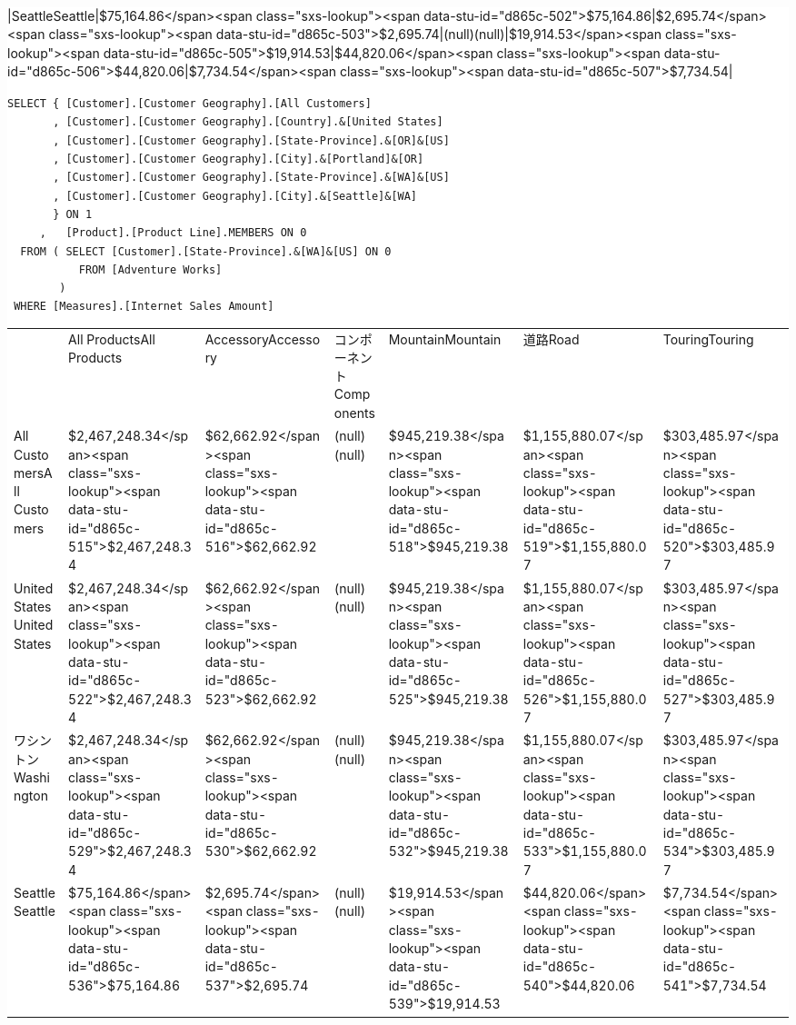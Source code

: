 |<span data-ttu-id="d865c-501">Seattle</span><span class="sxs-lookup"><span data-stu-id="d865c-501">Seattle</span></span>|<span data-ttu-id="d865c-502">$75,164.86</span><span class="sxs-lookup"><span data-stu-id="d865c-502">$75,164.86</span></span>|<span data-ttu-id="d865c-503">$2,695.74</span><span class="sxs-lookup"><span data-stu-id="d865c-503">$2,695.74</span></span>|<span data-ttu-id="d865c-504">(null)</span><span class="sxs-lookup"><span data-stu-id="d865c-504">(null)</span></span>|<span data-ttu-id="d865c-505">$19,914.53</span><span class="sxs-lookup"><span data-stu-id="d865c-505">$19,914.53</span></span>|<span data-ttu-id="d865c-506">$44,820.06</span><span class="sxs-lookup"><span data-stu-id="d865c-506">$44,820.06</span></span>|<span data-ttu-id="d865c-507">$7,734.54</span><span class="sxs-lookup"><span data-stu-id="d865c-507">$7,734.54</span></span>|  
  
```  
SELECT { [Customer].[Customer Geography].[All Customers]  
       , [Customer].[Customer Geography].[Country].&[United States]  
       , [Customer].[Customer Geography].[State-Province].&[OR]&[US]  
       , [Customer].[Customer Geography].[City].&[Portland]&[OR]  
       , [Customer].[Customer Geography].[State-Province].&[WA]&[US]  
       , [Customer].[Customer Geography].[City].&[Seattle]&[WA]  
       } ON 1  
     ,   [Product].[Product Line].MEMBERS ON 0  
  FROM ( SELECT [Customer].[State-Province].&[WA]&[US] ON 0  
           FROM [Adventure Works]  
        )  
 WHERE [Measures].[Internet Sales Amount]  
```  
  
||||||||  
|-|-|-|-|-|-|-|  
||<span data-ttu-id="d865c-508">All Products</span><span class="sxs-lookup"><span data-stu-id="d865c-508">All Products</span></span>|<span data-ttu-id="d865c-509">Accessory</span><span class="sxs-lookup"><span data-stu-id="d865c-509">Accessory</span></span>|<span data-ttu-id="d865c-510">コンポーネント</span><span class="sxs-lookup"><span data-stu-id="d865c-510">Components</span></span>|<span data-ttu-id="d865c-511">Mountain</span><span class="sxs-lookup"><span data-stu-id="d865c-511">Mountain</span></span>|<span data-ttu-id="d865c-512">道路</span><span class="sxs-lookup"><span data-stu-id="d865c-512">Road</span></span>|<span data-ttu-id="d865c-513">Touring</span><span class="sxs-lookup"><span data-stu-id="d865c-513">Touring</span></span>|  
|<span data-ttu-id="d865c-514">All Customers</span><span class="sxs-lookup"><span data-stu-id="d865c-514">All Customers</span></span>|<span data-ttu-id="d865c-515">$2,467,248.34</span><span class="sxs-lookup"><span data-stu-id="d865c-515">$2,467,248.34</span></span>|<span data-ttu-id="d865c-516">$62,662.92</span><span class="sxs-lookup"><span data-stu-id="d865c-516">$62,662.92</span></span>|<span data-ttu-id="d865c-517">(null)</span><span class="sxs-lookup"><span data-stu-id="d865c-517">(null)</span></span>|<span data-ttu-id="d865c-518">$945,219.38</span><span class="sxs-lookup"><span data-stu-id="d865c-518">$945,219.38</span></span>|<span data-ttu-id="d865c-519">$1,155,880.07</span><span class="sxs-lookup"><span data-stu-id="d865c-519">$1,155,880.07</span></span>|<span data-ttu-id="d865c-520">$303,485.97</span><span class="sxs-lookup"><span data-stu-id="d865c-520">$303,485.97</span></span>|  
|<span data-ttu-id="d865c-521">United States</span><span class="sxs-lookup"><span data-stu-id="d865c-521">United States</span></span>|<span data-ttu-id="d865c-522">$2,467,248.34</span><span class="sxs-lookup"><span data-stu-id="d865c-522">$2,467,248.34</span></span>|<span data-ttu-id="d865c-523">$62,662.92</span><span class="sxs-lookup"><span data-stu-id="d865c-523">$62,662.92</span></span>|<span data-ttu-id="d865c-524">(null)</span><span class="sxs-lookup"><span data-stu-id="d865c-524">(null)</span></span>|<span data-ttu-id="d865c-525">$945,219.38</span><span class="sxs-lookup"><span data-stu-id="d865c-525">$945,219.38</span></span>|<span data-ttu-id="d865c-526">$1,155,880.07</span><span class="sxs-lookup"><span data-stu-id="d865c-526">$1,155,880.07</span></span>|<span data-ttu-id="d865c-527">$303,485.97</span><span class="sxs-lookup"><span data-stu-id="d865c-527">$303,485.97</span></span>|  
|<span data-ttu-id="d865c-528">ワシントン</span><span class="sxs-lookup"><span data-stu-id="d865c-528">Washington</span></span>|<span data-ttu-id="d865c-529">$2,467,248.34</span><span class="sxs-lookup"><span data-stu-id="d865c-529">$2,467,248.34</span></span>|<span data-ttu-id="d865c-530">$62,662.92</span><span class="sxs-lookup"><span data-stu-id="d865c-530">$62,662.92</span></span>|<span data-ttu-id="d865c-531">(null)</span><span class="sxs-lookup"><span data-stu-id="d865c-531">(null)</span></span>|<span data-ttu-id="d865c-532">$945,219.38</span><span class="sxs-lookup"><span data-stu-id="d865c-532">$945,219.38</span></span>|<span data-ttu-id="d865c-533">$1,155,880.07</span><span class="sxs-lookup"><span data-stu-id="d865c-533">$1,155,880.07</span></span>|<span data-ttu-id="d865c-534">$303,485.97</span><span class="sxs-lookup"><span data-stu-id="d865c-534">$303,485.97</span></span>|  
|<span data-ttu-id="d865c-535">Seattle</span><span class="sxs-lookup"><span data-stu-id="d865c-535">Seattle</span></span>|<span data-ttu-id="d865c-536">$75,164.86</span><span class="sxs-lookup"><span data-stu-id="d865c-536">$75,164.86</span></span>|<span data-ttu-id="d865c-537">$2,695.74</span><span class="sxs-lookup"><span data-stu-id="d865c-537">$2,695.74</span></span>|<span data-ttu-id="d865c-538">(null)</span><span class="sxs-lookup"><span data-stu-id="d865c-538">(null)</span></span>|<span data-ttu-id="d865c-539">$19,914.53</span><span class="sxs-lookup"><span data-stu-id="d865c-539">$19,914.53</span></span>|<span data-ttu-id="d865c-540">$44,820.06</span><span class="sxs-lookup"><span data-stu-id="d865c-540">$44,820.06</span></span>|<span data-ttu-id="d865c-541">$7,734.54</span><span class="sxs-lookup"><span data-stu-id="d865c-541">$7,734.54</span></span>|  
  